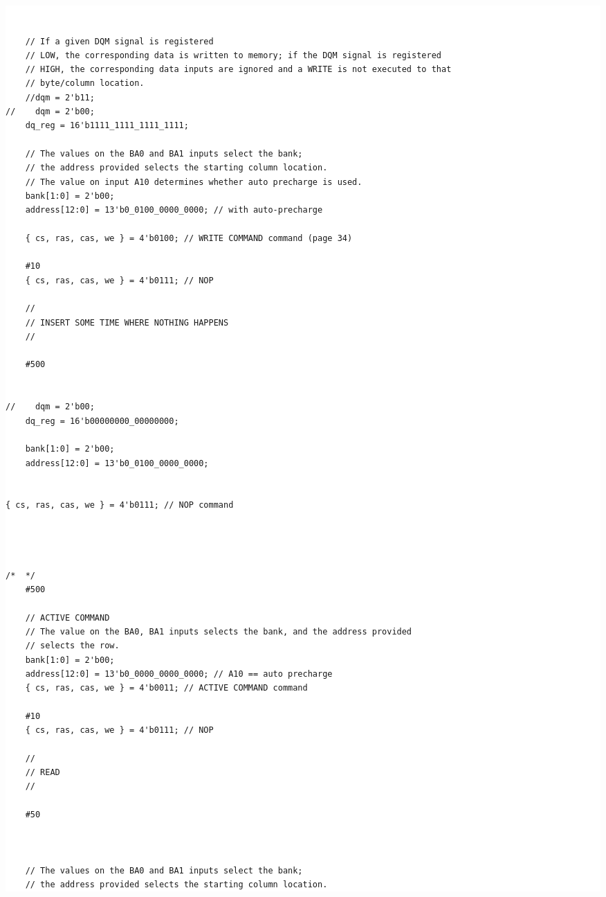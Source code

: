 ```
    
    
    // If a given DQM signal is registered
    // LOW, the corresponding data is written to memory; if the DQM signal is registered
    // HIGH, the corresponding data inputs are ignored and a WRITE is not executed to that
    // byte/column location.
    //dqm = 2'b11;
//    dqm = 2'b00;
    dq_reg = 16'b1111_1111_1111_1111;
    
    // The values on the BA0 and BA1 inputs select the bank;
    // the address provided selects the starting column location. 
    // The value on input A10 determines whether auto precharge is used.
    bank[1:0] = 2'b00;
    address[12:0] = 13'b0_0100_0000_0000; // with auto-precharge
    
    { cs, ras, cas, we } = 4'b0100; // WRITE COMMAND command (page 34)
    
    #10
    { cs, ras, cas, we } = 4'b0111; // NOP
    
    //
    // INSERT SOME TIME WHERE NOTHING HAPPENS
    //
    
    #500
    
    
//    dqm = 2'b00;
    dq_reg = 16'b00000000_00000000;    
    
    bank[1:0] = 2'b00;
    address[12:0] = 13'b0_0100_0000_0000;
    
    
{ cs, ras, cas, we } = 4'b0111; // NOP command
    

    

/*  */  
    #500
    
    // ACTIVE COMMAND
    // The value on the BA0, BA1 inputs selects the bank, and the address provided 
    // selects the row.
    bank[1:0] = 2'b00;
    address[12:0] = 13'b0_0000_0000_0000; // A10 == auto precharge
    { cs, ras, cas, we } = 4'b0011; // ACTIVE COMMAND command    
    
    #10
    { cs, ras, cas, we } = 4'b0111; // NOP

    //
    // READ
    //
    
    #50
    
    
    
    // The values on the BA0 and BA1 inputs select the bank; 
    // the address provided selects the starting column location.
```